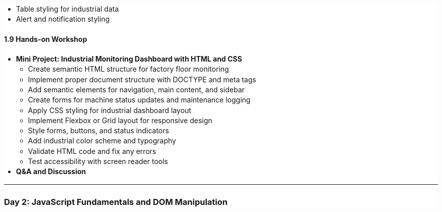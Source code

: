   - Table styling for industrial data
  - Alert and notification styling

#### 1.9 Hands-on Workshop
- **Mini Project: Industrial Monitoring Dashboard with HTML and CSS**
  - Create semantic HTML structure for factory floor monitoring
  - Implement proper document structure with DOCTYPE and meta tags
  - Add semantic elements for navigation, main content, and sidebar
  - Create forms for machine status updates and maintenance logging
  - Apply CSS styling for industrial dashboard layout
  - Implement Flexbox or Grid layout for responsive design
  - Style forms, buttons, and status indicators
  - Add industrial color scheme and typography
  - Validate HTML code and fix any errors
  - Test accessibility with screen reader tools
- **Q&A and Discussion**

---

### Day 2: JavaScript Fundamentals and DOM Manipulation
